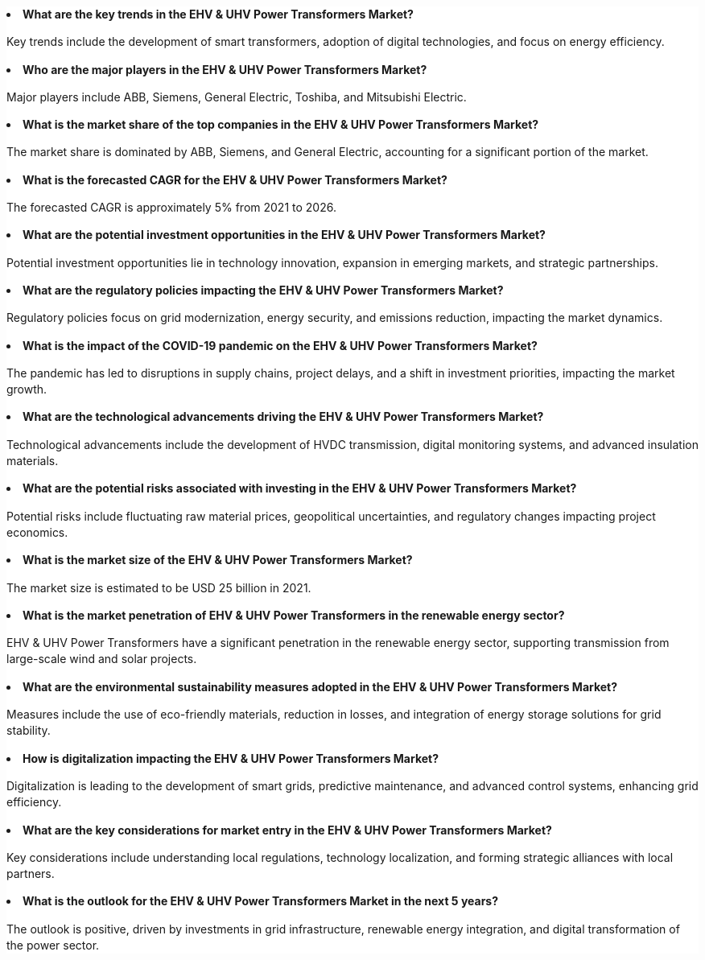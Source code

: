 </li> <li> <strong>What are the key trends in the EHV & UHV Power Transformers Market?</strong> <p>Key trends include the development of smart transformers, adoption of digital technologies, and focus on energy efficiency.</p> </li> <li> <strong>Who are the major players in the EHV & UHV Power Transformers Market?</strong> <p>Major players include ABB, Siemens, General Electric, Toshiba, and Mitsubishi Electric.</p> </li> <li> <strong>What is the market share of the top companies in the EHV & UHV Power Transformers Market?</strong> <p>The market share is dominated by ABB, Siemens, and General Electric, accounting for a significant portion of the market.</p> </li> <li> <strong>What is the forecasted CAGR for the EHV & UHV Power Transformers Market?</strong> <p>The forecasted CAGR is approximately 5% from 2021 to 2026.</p> </li> <li> <strong>What are the potential investment opportunities in the EHV & UHV Power Transformers Market?</strong> <p>Potential investment opportunities lie in technology innovation, expansion in emerging markets, and strategic partnerships.</p> </li> <li> <strong>What are the regulatory policies impacting the EHV & UHV Power Transformers Market?</strong> <p>Regulatory policies focus on grid modernization, energy security, and emissions reduction, impacting the market dynamics.</p> </li> <li> <strong>What is the impact of the COVID-19 pandemic on the EHV & UHV Power Transformers Market?</strong> <p>The pandemic has led to disruptions in supply chains, project delays, and a shift in investment priorities, impacting the market growth.</p> </li> <li> <strong>What are the technological advancements driving the EHV & UHV Power Transformers Market?</strong> <p>Technological advancements include the development of HVDC transmission, digital monitoring systems, and advanced insulation materials.</p> </li> <li> <strong>What are the potential risks associated with investing in the EHV & UHV Power Transformers Market?</strong> <p>Potential risks include fluctuating raw material prices, geopolitical uncertainties, and regulatory changes impacting project economics.</p> </li> <li> <strong>What is the market size of the EHV & UHV Power Transformers Market?</strong> <p>The market size is estimated to be USD 25 billion in 2021.</p> </li> <li> <strong>What is the market penetration of EHV & UHV Power Transformers in the renewable energy sector?</strong> <p>EHV & UHV Power Transformers have a significant penetration in the renewable energy sector, supporting transmission from large-scale wind and solar projects.</p> </li> <li> <strong>What are the environmental sustainability measures adopted in the EHV & UHV Power Transformers Market?</strong> <p>Measures include the use of eco-friendly materials, reduction in losses, and integration of energy storage solutions for grid stability.</p> </li> <li> <strong>How is digitalization impacting the EHV & UHV Power Transformers Market?</strong> <p>Digitalization is leading to the development of smart grids, predictive maintenance, and advanced control systems, enhancing grid efficiency.</p> </li> <li> <strong>What are the key considerations for market entry in the EHV & UHV Power Transformers Market?</strong> <p>Key considerations include understanding local regulations, technology localization, and forming strategic alliances with local partners.</p> </li> <li> <strong>What is the outlook for the EHV & UHV Power Transformers Market in the next 5 years?</strong> <p>The outlook is positive, driven by investments in grid infrastructure, renewable energy integration, and digital transformation of the power sector.</p> </li></ol></body></html></strong></p>
